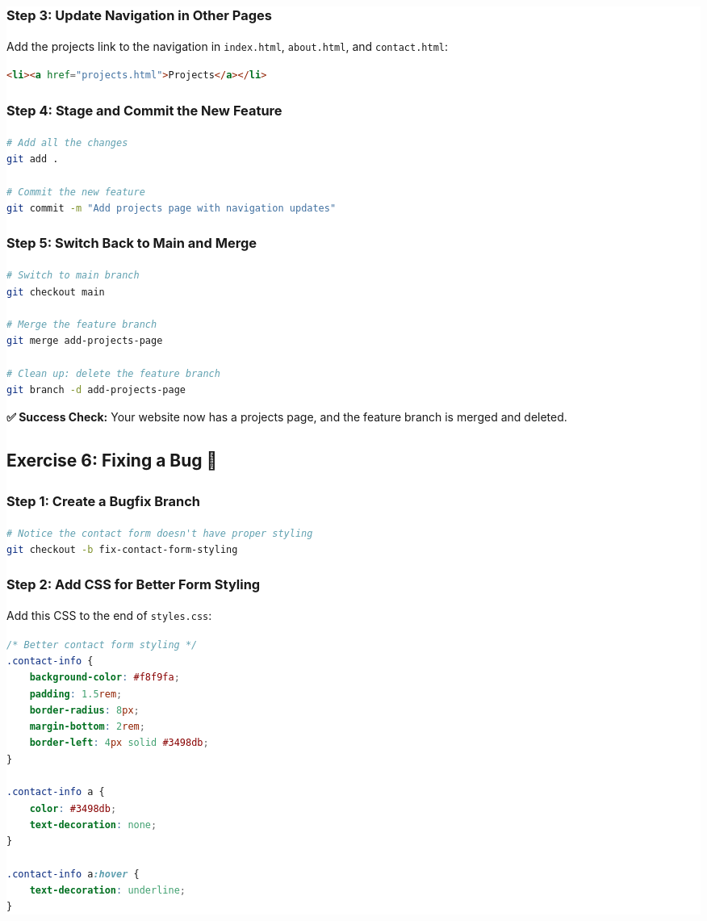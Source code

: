 ### Step 3: Update Navigation in Other Pages
Add the projects link to the navigation in `index.html`, `about.html`, and `contact.html`:

```html
<li><a href="projects.html">Projects</a></li>
```

### Step 4: Stage and Commit the New Feature
```bash
# Add all the changes
git add .

# Commit the new feature
git commit -m "Add projects page with navigation updates"
```

### Step 5: Switch Back to Main and Merge
```bash
# Switch to main branch
git checkout main

# Merge the feature branch
git merge add-projects-page

# Clean up: delete the feature branch
git branch -d add-projects-page
```

**✅ Success Check:** Your website now has a projects page, and the feature branch is merged and deleted.

## Exercise 6: Fixing a Bug 🐛

### Step 1: Create a Bugfix Branch
```bash
# Notice the contact form doesn't have proper styling
git checkout -b fix-contact-form-styling
```

### Step 2: Add CSS for Better Form Styling
Add this CSS to the end of `styles.css`:

```css
/* Better contact form styling */
.contact-info {
    background-color: #f8f9fa;
    padding: 1.5rem;
    border-radius: 8px;
    margin-bottom: 2rem;
    border-left: 4px solid #3498db;
}

.contact-info a {
    color: #3498db;
    text-decoration: none;
}

.contact-info a:hover {
    text-decoration: underline;
}
```
